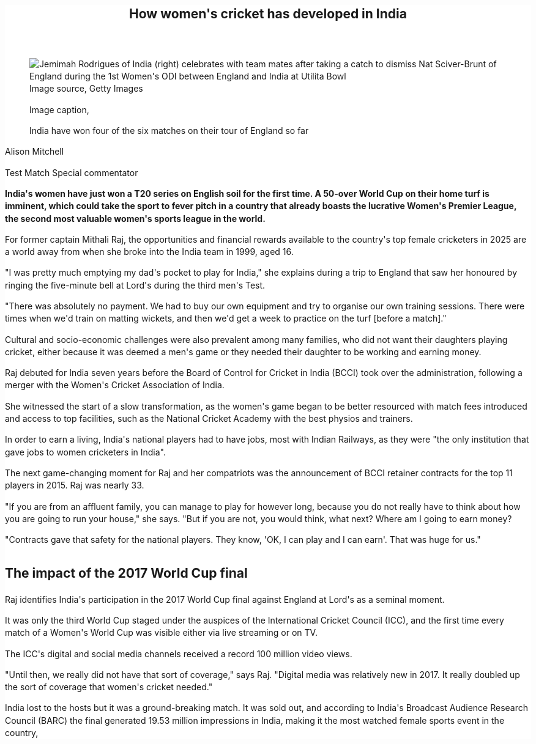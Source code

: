 <div id="readability-page-1" class="page"><div><main id="main-content" data-testid="main-content"><article id="urn-bbc-ares--article-cd6g9v02nq5o"><header data-component="headline-block"><h2 id="main-heading" type="headline" tabindex="-1"><span role="text">How women's cricket has developed in India</span></h2></header><div data-component="image-block"><figure><p><span><picture><source srcset="https://ichef.bbci.co.uk/ace/standard/240/cpsprodpb/defd/live/9d4185c0-6317-11f0-b903-f515e3045d80.jpg.webp 240w, https://ichef.bbci.co.uk/ace/standard/320/cpsprodpb/defd/live/9d4185c0-6317-11f0-b903-f515e3045d80.jpg.webp 320w, https://ichef.bbci.co.uk/ace/standard/480/cpsprodpb/defd/live/9d4185c0-6317-11f0-b903-f515e3045d80.jpg.webp 480w, https://ichef.bbci.co.uk/ace/standard/624/cpsprodpb/defd/live/9d4185c0-6317-11f0-b903-f515e3045d80.jpg.webp 624w, https://ichef.bbci.co.uk/ace/standard/800/cpsprodpb/defd/live/9d4185c0-6317-11f0-b903-f515e3045d80.jpg.webp 800w, https://ichef.bbci.co.uk/ace/standard/976/cpsprodpb/defd/live/9d4185c0-6317-11f0-b903-f515e3045d80.jpg.webp 976w" type="image/webp"><img alt="Jemimah Rodrigues of India (right) celebrates with team mates after taking a catch to dismiss Nat Sciver-Brunt of England during the 1st Women's ODI between England and India at Utilita Bowl " src="https://ichef.bbci.co.uk/ace/standard/2560/cpsprodpb/defd/live/9d4185c0-6317-11f0-b903-f515e3045d80.jpg" srcset="https://ichef.bbci.co.uk/ace/standard/240/cpsprodpb/defd/live/9d4185c0-6317-11f0-b903-f515e3045d80.jpg 240w, https://ichef.bbci.co.uk/ace/standard/320/cpsprodpb/defd/live/9d4185c0-6317-11f0-b903-f515e3045d80.jpg 320w, https://ichef.bbci.co.uk/ace/standard/480/cpsprodpb/defd/live/9d4185c0-6317-11f0-b903-f515e3045d80.jpg 480w, https://ichef.bbci.co.uk/ace/standard/624/cpsprodpb/defd/live/9d4185c0-6317-11f0-b903-f515e3045d80.jpg 624w, https://ichef.bbci.co.uk/ace/standard/800/cpsprodpb/defd/live/9d4185c0-6317-11f0-b903-f515e3045d80.jpg 800w, https://ichef.bbci.co.uk/ace/standard/976/cpsprodpb/defd/live/9d4185c0-6317-11f0-b903-f515e3045d80.jpg 976w" width="2560" height="1439.8612315698178"></picture></span><span role="text"><span>Image source, </span>Getty Images</span></p><figcaption><span>Image caption, </span><p>India have won four of the six matches on their tour of England so far</p></figcaption></figure></div><div data-component="byline-block"><p>Alison Mitchell</p><p>Test Match Special commentator</p></div><div data-component="text-block"><p><b>India's women have just won a T20 series on English soil for the first time. A 50-over World Cup on their home turf is imminent, which could take the sport to fever pitch in a country that already boasts the lucrative Women's Premier League, the second most valuable women's sports league in the world.</b></p><p>For former captain Mithali Raj, the opportunities and financial rewards available to the country's top female cricketers in 2025 are a world away from when she broke into the India team in 1999, aged 16.</p><p>"I was pretty much emptying my dad's pocket to play for India," she explains during a trip to England that saw her honoured by ringing the five-minute bell at Lord's during the third men's Test.</p><p>"There was absolutely no payment. We had to buy our own equipment and try to organise our own training sessions. There were times when we'd train on matting wickets, and then we'd get a week to practice on the turf [before a match]."</p><p>Cultural and socio-economic challenges were also prevalent among many families, who did not want their daughters playing cricket, either because it was deemed a men's game or they needed their daughter to be working and earning money.</p><p>Raj debuted for India seven years before the Board of Control for Cricket in India (BCCI) took over the administration, following a merger with the Women's Cricket Association of India.</p><p>She witnessed the start of a slow transformation, as the women's game began to be better resourced with match fees introduced and access to top facilities, such as the National Cricket Academy with the best physios and trainers.</p><p>In order to earn a living, India's national players had to have jobs, most with Indian Railways, as they were "the only institution that gave jobs to women cricketers in India".</p><p>The next game-changing moment for Raj and her compatriots was the announcement of BCCI retainer contracts for the top 11 players in 2015. Raj was nearly 33.</p><p>"If you are from an affluent family, you can manage to play for however long, because you do not really have to think about how you are going to run your house," she says. "But if you are not, you would think, what next? Where am I going to earn money?</p><p>"Contracts gave that safety for the national players. They know, 'OK, I can play and I can earn'. That was huge for us."</p></div><p data-component="subheadline-block"><h2 id="The-impact-of-the-2017-World-Cup-final" tabindex="-1"><span role="text">The impact of the 2017 World Cup final</span></h2></p><div data-component="text-block"><p>Raj identifies India's participation in the 2017 World Cup final against England at Lord's as a seminal moment.</p><p>It was only the third World Cup staged under the auspices of the International Cricket Council (ICC), and the first time every match of a Women's World Cup was visible either via live streaming or on TV.</p><p>The ICC's digital and social media channels received a record 100 million video views.</p><p>"Until then, we really did not have that sort of coverage," says Raj. "Digital media was relatively new in 2017. It really doubled up the sort of coverage that women's cricket needed."</p><p>India lost to the hosts but it was a ground-breaking match. It was sold out, and according to India's Broadcast Audience Research Council (BARC) the final generated 19.53 million impressions in India, making it the most watched female sports event in the country,